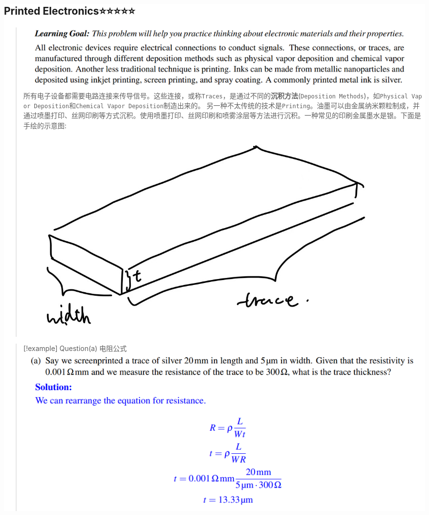 
## Printed Electronics⭐⭐⭐⭐⭐
> ![](6_Practice_Exercises.assets/image-20230318152801226.png)
> 所有电子设备都需要电路连接来传导信号。这些连接，或称`Traces`，是通过不同的**沉积方法**(`Deposition Methods`)，如`Physical Vapor Deposition`和`Chemical Vapor Deposition`制造出来的。
> 另一种不太传统的技术是`Printing`。油墨可以由金属纳米颗粒制成，并通过喷墨打印、丝网印刷等方式沉积。使用喷墨打印、丝网印刷和喷雾涂层等方法进行沉积。一种常见的印刷金属墨水是银。下面是手绘的示意图:
> ![](6_Practice_Exercises.assets/image-20230318160547175.png)



> [!example] Question(a) 电阻公式
> ![](6_Practice_Exercises.assets/image-20230318152942981.png)
> ![](6_Practice_Exercises.assets/image-20230318154320659.png)
